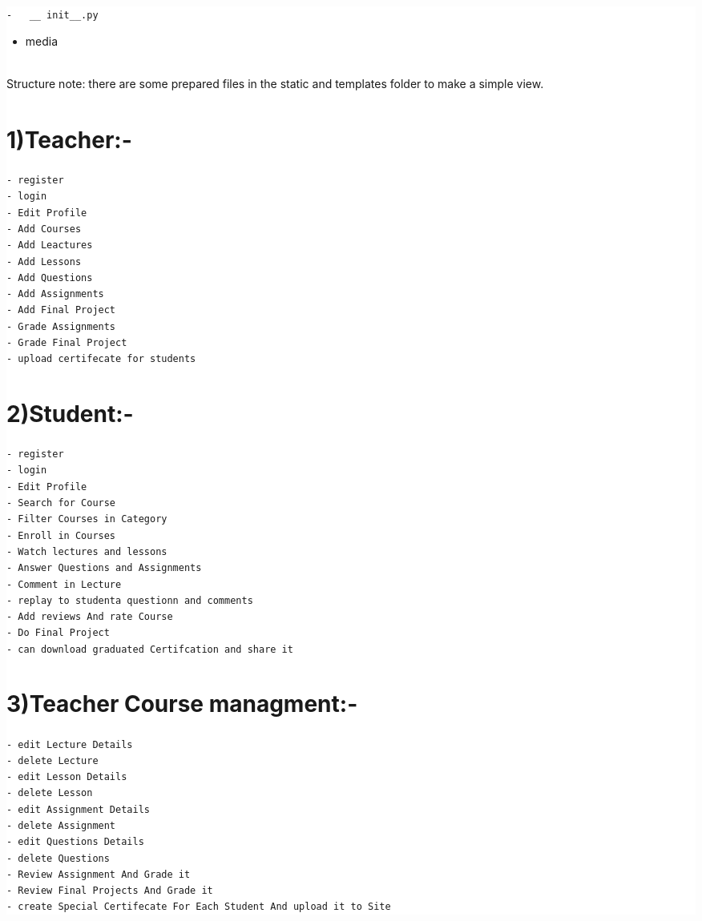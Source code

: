 	-   __ init__.py
- media



######
Structure
note: there are some prepared files in the static and templates folder to make a simple view.

# 1)Teacher:-
	- register
	- login
	- Edit Profile
	- Add Courses
	- Add Leactures
	- Add Lessons
	- Add Questions
	- Add Assignments
	- Add Final Project
	- Grade Assignments
	- Grade Final Project
	- upload certifecate for students

# 2)Student:-
	- register
	- login
	- Edit Profile
	- Search for Course
	- Filter Courses in Category
	- Enroll in Courses
	- Watch lectures and lessons
	- Answer Questions and Assignments
	- Comment in Lecture
	- replay to studenta questionn and comments
	- Add reviews And rate Course
	- Do Final Project
	- can download graduated Certifcation and share it

# 3)Teacher Course managment:-
	- edit Lecture Details
	- delete Lecture
	- edit Lesson Details
	- delete Lesson
	- edit Assignment Details
	- delete Assignment
	- edit Questions Details
	- delete Questions
	- Review Assignment And Grade it
	- Review Final Projects And Grade it
	- create Special Certifecate For Each Student And upload it to Site
